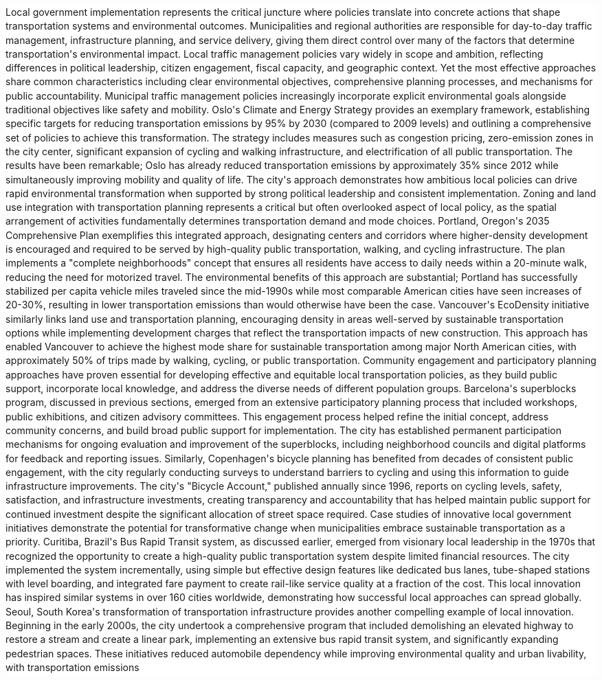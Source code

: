 Local government implementation represents the critical juncture where policies translate into concrete actions that shape transportation systems and environmental outcomes. Municipalities and regional authorities are responsible for day-to-day traffic management, infrastructure planning, and service delivery, giving them direct control over many of the factors that determine transportation's environmental impact. Local traffic management policies vary widely in scope and ambition, reflecting differences in political leadership, citizen engagement, fiscal capacity, and geographic context. Yet the most effective approaches share common characteristics including clear environmental objectives, comprehensive planning processes, and mechanisms for public accountability. Municipal traffic management policies increasingly incorporate explicit environmental goals alongside traditional objectives like safety and mobility. Oslo's Climate and Energy Strategy provides an exemplary framework, establishing specific targets for reducing transportation emissions by 95% by 2030 (compared to 2009 levels) and outlining a comprehensive set of policies to achieve this transformation. The strategy includes measures such as congestion pricing, zero-emission zones in the city center, significant expansion of cycling and walking infrastructure, and electrification of all public transportation. The results have been remarkable; Oslo has already reduced transportation emissions by approximately 35% since 2012 while simultaneously improving mobility and quality of life. The city's approach demonstrates how ambitious local policies can drive rapid environmental transformation when supported by strong political leadership and consistent implementation. Zoning and land use integration with transportation planning represents a critical but often overlooked aspect of local policy, as the spatial arrangement of activities fundamentally determines transportation demand and mode choices. Portland, Oregon's 2035 Comprehensive Plan exemplifies this integrated approach, designating centers and corridors where higher-density development is encouraged and required to be served by high-quality public transportation, walking, and cycling infrastructure. The plan implements a "complete neighborhoods" concept that ensures all residents have access to daily needs within a 20-minute walk, reducing the need for motorized travel. The environmental benefits of this approach are substantial; Portland has successfully stabilized per capita vehicle miles traveled since the mid-1990s while most comparable American cities have seen increases of 20-30%, resulting in lower transportation emissions than would otherwise have been the case. Vancouver's EcoDensity initiative similarly links land use and transportation planning, encouraging density in areas well-served by sustainable transportation options while implementing development charges that reflect the transportation impacts of new construction. This approach has enabled Vancouver to achieve the highest mode share for sustainable transportation among major North American cities, with approximately 50% of trips made by walking, cycling, or public transportation. Community engagement and participatory planning approaches have proven essential for developing effective and equitable local transportation policies, as they build public support, incorporate local knowledge, and address the diverse needs of different population groups. Barcelona's superblocks program, discussed in previous sections, emerged from an extensive participatory planning process that included workshops, public exhibitions, and citizen advisory committees. This engagement process helped refine the initial concept, address community concerns, and build broad public support for implementation. The city has established permanent participation mechanisms for ongoing evaluation and improvement of the superblocks, including neighborhood councils and digital platforms for feedback and reporting issues. Similarly, Copenhagen's bicycle planning has benefited from decades of consistent public engagement, with the city regularly conducting surveys to understand barriers to cycling and using this information to guide infrastructure improvements. The city's "Bicycle Account," published annually since 1996, reports on cycling levels, safety, satisfaction, and infrastructure investments, creating transparency and accountability that has helped maintain public support for continued investment despite the significant allocation of street space required. Case studies of innovative local government initiatives demonstrate the potential for transformative change when municipalities embrace sustainable transportation as a priority. Curitiba, Brazil's Bus Rapid Transit system, as discussed earlier, emerged from visionary local leadership in the 1970s that recognized the opportunity to create a high-quality public transportation system despite limited financial resources. The city implemented the system incrementally, using simple but effective design features like dedicated bus lanes, tube-shaped stations with level boarding, and integrated fare payment to create rail-like service quality at a fraction of the cost. This local innovation has inspired similar systems in over 160 cities worldwide, demonstrating how successful local approaches can spread globally. Seoul, South Korea's transformation of transportation infrastructure provides another compelling example of local innovation. Beginning in the early 2000s, the city undertook a comprehensive program that included demolishing an elevated highway to restore a stream and create a linear park, implementing an extensive bus rapid transit system, and significantly expanding pedestrian spaces. These initiatives reduced automobile dependency while improving environmental quality and urban livability, with transportation emissions